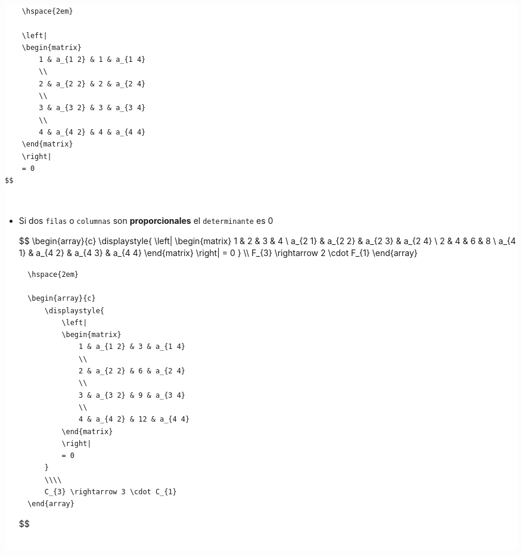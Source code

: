         \hspace{2em}

        \left|
        \begin{matrix}
            1 & a_{1 2} & 1 & a_{1 4}
            \\
            2 & a_{2 2} & 2 & a_{2 4}
            \\
            3 & a_{3 2} & 3 & a_{3 4}
            \\
            4 & a_{4 2} & 4 & a_{4 4}
        \end{matrix}
        \right|
        = 0
    $$
<br>


- Si dos `filas` o `columnas` son **proporcionales** el `determinante` es $0$

    $$
        \begin{array}{c}
            \displaystyle{
                \left| 
                \begin{matrix}
                    1 & 2 & 3 & 4
                    \\
                    a_{2 1} & a_{2 2} & a_{2 3} & a_{2 4}
                    \\
                    2 & 4 & 6 & 8
                    \\
                    a_{4 1} & a_{4 2} & a_{4 3} & a_{4 4}
                \end{matrix}
                \right|
                = 0
            }
            \\\\
            F_{3} \rightarrow 2 \cdot F_{1}
        \end{array}

        \hspace{2em}

        \begin{array}{c}
            \displaystyle{
                \left| 
                \begin{matrix}
                    1 & a_{1 2} & 3 & a_{1 4}
                    \\
                    2 & a_{2 2} & 6 & a_{2 4}
                    \\
                    3 & a_{3 2} & 9 & a_{3 4}
                    \\
                    4 & a_{4 2} & 12 & a_{4 4}
                \end{matrix}
                \right|
                = 0
            }
            \\\\
            C_{3} \rightarrow 3 \cdot C_{1}
        \end{array}
    $$
<br>
